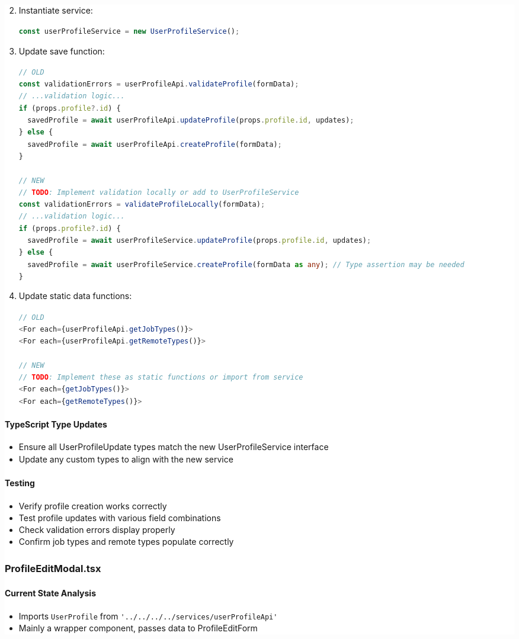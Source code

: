 2. Instantiate service:
   ```typescript
   const userProfileService = new UserProfileService();
   ```

3. Update save function:
   ```typescript
   // OLD
   const validationErrors = userProfileApi.validateProfile(formData);
   // ...validation logic...
   if (props.profile?.id) {
     savedProfile = await userProfileApi.updateProfile(props.profile.id, updates);
   } else {
     savedProfile = await userProfileApi.createProfile(formData);
   }
   
   // NEW
   // TODO: Implement validation locally or add to UserProfileService
   const validationErrors = validateProfileLocally(formData);
   // ...validation logic...
   if (props.profile?.id) {
     savedProfile = await userProfileService.updateProfile(props.profile.id, updates);
   } else {
     savedProfile = await userProfileService.createProfile(formData as any); // Type assertion may be needed
   }
   ```

4. Update static data functions:
   ```typescript
   // OLD
   <For each={userProfileApi.getJobTypes()}>
   <For each={userProfileApi.getRemoteTypes()}>
   
   // NEW
   // TODO: Implement these as static functions or import from service
   <For each={getJobTypes()}>
   <For each={getRemoteTypes()}>
   ```

#### TypeScript Type Updates
- Ensure all UserProfileUpdate types match the new UserProfileService interface
- Update any custom types to align with the new service

#### Testing
- Verify profile creation works correctly
- Test profile updates with various field combinations
- Check validation errors display properly
- Confirm job types and remote types populate correctly

### ProfileEditModal.tsx

#### Current State Analysis
- Imports `UserProfile` from `'../../../../services/userProfileApi'`
- Mainly a wrapper component, passes data to ProfileEditForm
